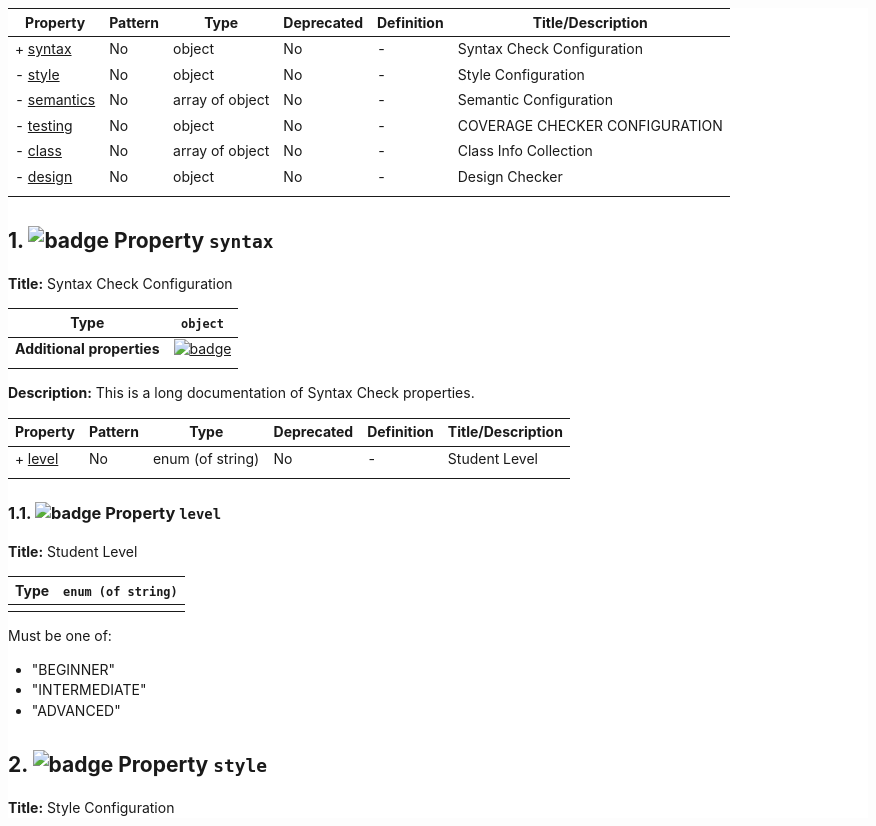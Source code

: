 | Property                   | Pattern | Type            | Deprecated | Definition | Title/Description              |
| -------------------------- | ------- | --------------- | ---------- | ---------- | ------------------------------ |
| + [syntax](#syntax )       | No      | object          | No         | -          | Syntax Check Configuration     |
| - [style](#style )         | No      | object          | No         | -          | Style Configuration            |
| - [semantics](#semantics ) | No      | array of object | No         | -          | Semantic Configuration         |
| - [testing](#testing )     | No      | object          | No         | -          | COVERAGE CHECKER CONFIGURATION |
| - [class](#class )         | No      | array of object | No         | -          | Class Info Collection          |
| - [design](#design )       | No      | object          | No         | -          | Design Checker                 |
|                            |         |                 |            |            |                                |

## <a name="syntax"></a>1. ![badge](https://img.shields.io/badge/Required-blue) Property `syntax`

**Title:** Syntax Check Configuration

| Type                      | `object`                                                                                         |
| ------------------------- | ------------------------------------------------------------------------------------------------ |
| **Additional properties** | [![badge](https://img.shields.io/badge/Not+allowed-red)](# "Additional Properties not allowed.") |
|                           |                                                                                                  |

**Description:** This is a long documentation of Syntax Check properties.

| Property                  | Pattern | Type             | Deprecated | Definition | Title/Description |
| ------------------------- | ------- | ---------------- | ---------- | ---------- | ----------------- |
| + [level](#syntax_level ) | No      | enum (of string) | No         | -          | Student Level     |
|                           |         |                  |            |            |                   |

### <a name="syntax_level"></a>1.1. ![badge](https://img.shields.io/badge/Required-blue) Property `level`

**Title:** Student Level

| Type | `enum (of string)` |
| ---- | ------------------ |
|      |                    |

Must be one of:
* "BEGINNER"
* "INTERMEDIATE"
* "ADVANCED"

## <a name="style"></a>2. ![badge](https://img.shields.io/badge/Optional-yellow) Property `style`

**Title:** Style Configuration
